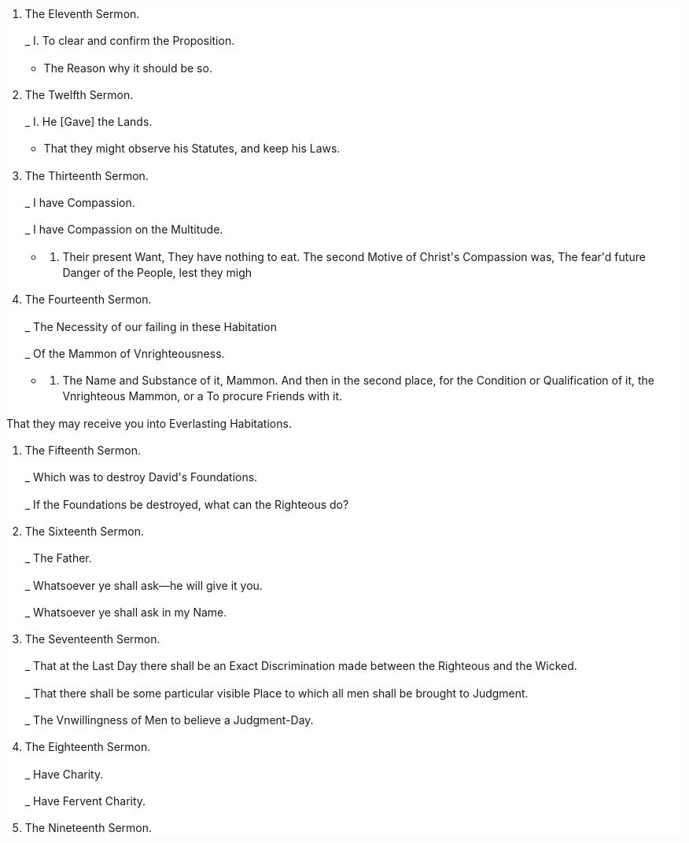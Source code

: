 1. The Eleventh Sermon.

    _ I. To clear and confirm the Proposition.

      * The Reason why it should be so.

1. The Twelfth Sermon.

    _ I. He [Gave] the Lands.

      * That they might observe his Statutes, and keep his Laws.

1. The Thirteenth Sermon.

    _ I have Compassion.

    _ I have Compassion on the Multitude.

      * 1. Their present Want, They have nothing to eat.
The second Motive of Christ's Compassion was, The fear'd future Danger of the People, lest they migh
1. The Fourteenth Sermon.

    _ The Necessity of our failing in these Habitation

    _ Of the Mammon of Vnrighteousness.

      * 1. The Name and Substance of it, Mammon.
And then in the second place, for the Condition or Qualification of it, the Vnrighteous Mammon, or a
To procure Friends with it.

That they may receive you into Everlasting Habitations.

1. The Fifteenth Sermon.

    _ Which was to destroy David's Foundations.

    _ If the Foundations be destroyed, what can the Righteous do?

1. The Sixteenth Sermon.

    _ The Father.

    _ Whatsoever ye shall ask—he will give it you.

    _ Whatsoever ye shall ask in my Name.

1. The Seventeenth Sermon.

    _ That at the Last Day there shall be an Exact Discrimination made between the Righteous and the Wicked.

    _ That there shall be some particular visible Place to which all men shall be brought to Judgment.

    _ The Vnwillingness of Men to believe a Judgment-Day.

1. The Eighteenth Sermon.

    _ Have Charity.

    _ Have Fervent Charity.

1. The Nineteenth Sermon.
